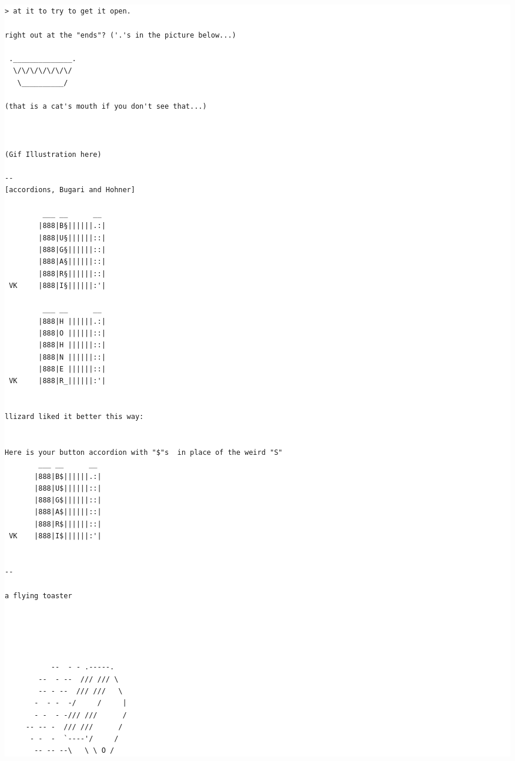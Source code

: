 ```text
> at it to try to get it open.

right out at the "ends"? ('.'s in the picture below...)

 .______________.
  \/\/\/\/\/\/\/
   \__________/

(that is a cat's mouth if you don't see that...)



(Gif Illustration here)

--
[accordions, Bugari and Hohner]

         ___ __      __
        |888|B§||||||.:|
        |888|U§||||||::|
        |888|G§||||||::|
        |888|A§||||||::|
        |888|R§||||||::|
 VK     |888|I§||||||:'|
     
         ___ __      __
        |888|H ||||||.:|
        |888|O ||||||::|
        |888|H ||||||::|
        |888|N ||||||::|
        |888|E ||||||::|
 VK     |888|R_||||||:'|
     
     
llizard liked it better this way:


Here is your button accordion with "$"s  in place of the weird "S"
        ___ __      __
       |888|B$||||||.:|
       |888|U$||||||::|
       |888|G$||||||::|
       |888|A$||||||::|
       |888|R$||||||::|
 VK    |888|I$||||||:'|


--

a flying toaster





           --  - - .-----.
        --  - --  /// /// \
        -- - --  /// ///   \
       -  - -  -/     /     |
       - -  - -/// ///      /
     -- -- -  /// ///      /
      - -  -  `----'/     /
       -- -- --\   \ \ O /
```